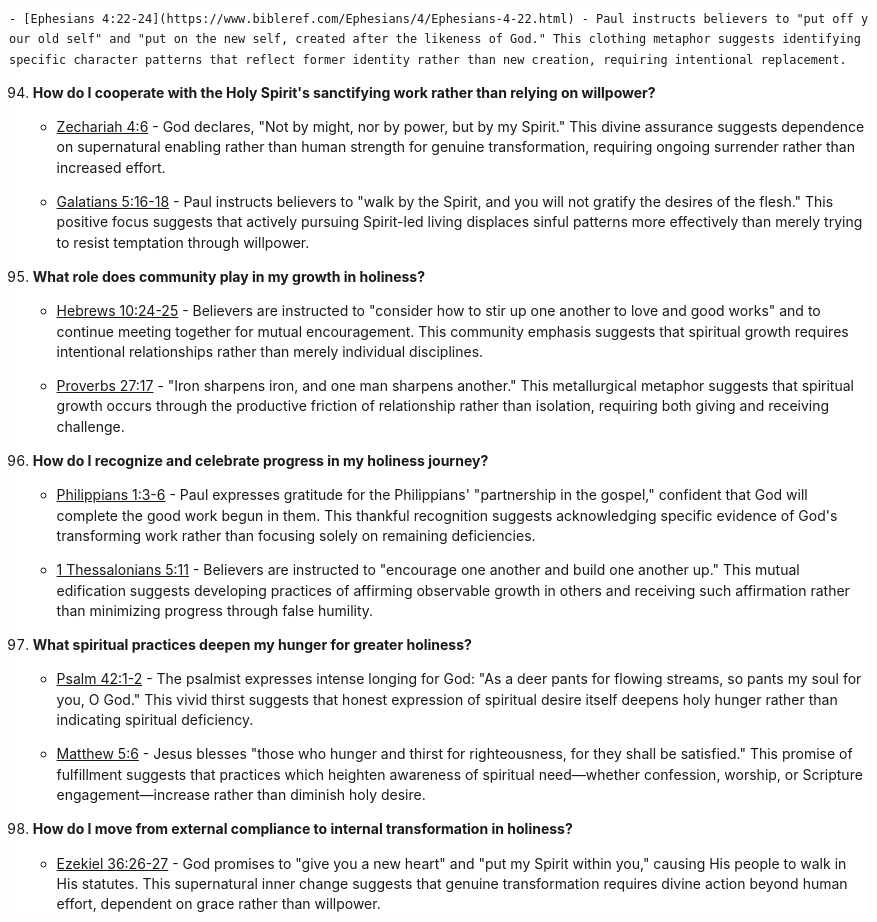     - [Ephesians 4:22-24](https://www.bibleref.com/Ephesians/4/Ephesians-4-22.html) - Paul instructs believers to "put off your old self" and "put on the new self, created after the likeness of God." This clothing metaphor suggests identifying specific character patterns that reflect former identity rather than new creation, requiring intentional replacement.

94. **How do I cooperate with the Holy Spirit's sanctifying work rather than relying on willpower?**
    
    - [Zechariah 4:6](https://www.bibleref.com/Zechariah/4/Zechariah-4-6.html) - God declares, "Not by might, nor by power, but by my Spirit." This divine assurance suggests dependence on supernatural enabling rather than human strength for genuine transformation, requiring ongoing surrender rather than increased effort.
    
    - [Galatians 5:16-18](https://www.bibleref.com/Galatians/5/Galatians-5-16.html) - Paul instructs believers to "walk by the Spirit, and you will not gratify the desires of the flesh." This positive focus suggests that actively pursuing Spirit-led living displaces sinful patterns more effectively than merely trying to resist temptation through willpower.

95. **What role does community play in my growth in holiness?**
    
    - [Hebrews 10:24-25](https://www.bibleref.com/Hebrews/10/Hebrews-10-24.html) - Believers are instructed to "consider how to stir up one another to love and good works" and to continue meeting together for mutual encouragement. This community emphasis suggests that spiritual growth requires intentional relationships rather than merely individual disciplines.
    
    - [Proverbs 27:17](https://www.bibleref.com/Proverbs/27/Proverbs-27-17.html) - "Iron sharpens iron, and one man sharpens another." This metallurgical metaphor suggests that spiritual growth occurs through the productive friction of relationship rather than isolation, requiring both giving and receiving challenge.

96. **How do I recognize and celebrate progress in my holiness journey?**
    
    - [Philippians 1:3-6](https://www.bibleref.com/Philippians/1/Philippians-1-3.html) - Paul expresses gratitude for the Philippians' "partnership in the gospel," confident that God will complete the good work begun in them. This thankful recognition suggests acknowledging specific evidence of God's transforming work rather than focusing solely on remaining deficiencies.
    
    - [1 Thessalonians 5:11](https://www.bibleref.com/1-Thessalonians/5/1-Thessalonians-5-11.html) - Believers are instructed to "encourage one another and build one another up." This mutual edification suggests developing practices of affirming observable growth in others and receiving such affirmation rather than minimizing progress through false humility.

97. **What spiritual practices deepen my hunger for greater holiness?**
    
    - [Psalm 42:1-2](https://www.bibleref.com/Psalms/42/Psalm-42-1.html) - The psalmist expresses intense longing for God: "As a deer pants for flowing streams, so pants my soul for you, O God." This vivid thirst suggests that honest expression of spiritual desire itself deepens holy hunger rather than indicating spiritual deficiency.
    
    - [Matthew 5:6](https://www.bibleref.com/Matthew/5/Matthew-5-6.html) - Jesus blesses "those who hunger and thirst for righteousness, for they shall be satisfied." This promise of fulfillment suggests that practices which heighten awareness of spiritual need—whether confession, worship, or Scripture engagement—increase rather than diminish holy desire.

98. **How do I move from external compliance to internal transformation in holiness?**
    
    - [Ezekiel 36:26-27](https://www.bibleref.com/Ezekiel/36/Ezekiel-36-26.html) - God promises to "give you a new heart" and "put my Spirit within you," causing His people to walk in His statutes. This supernatural inner change suggests that genuine transformation requires divine action beyond human effort, dependent on grace rather than willpower.
    